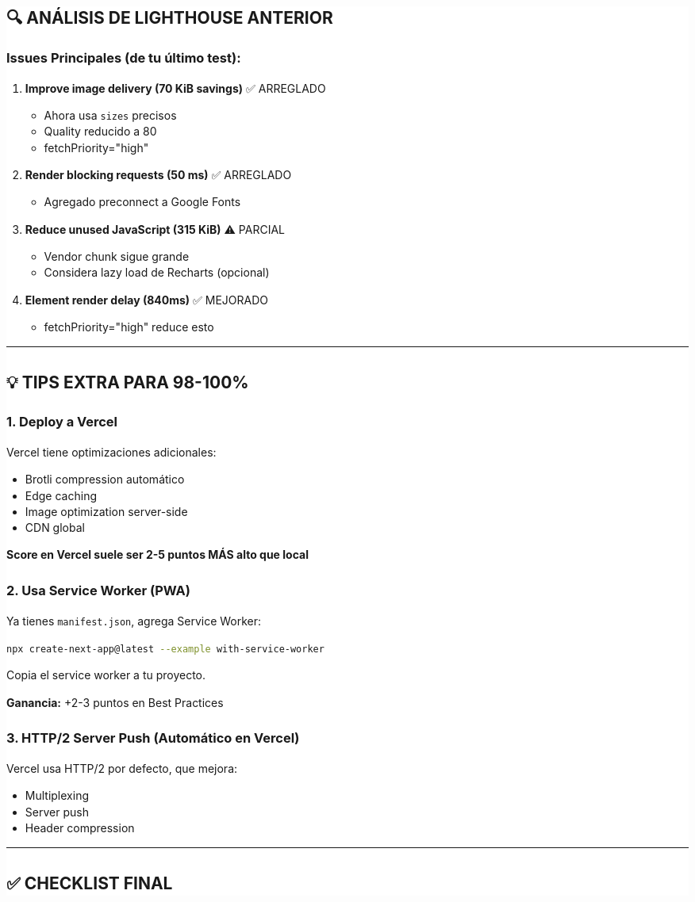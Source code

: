## 🔍 ANÁLISIS DE LIGHTHOUSE ANTERIOR

### Issues Principales (de tu último test):

1. **Improve image delivery (70 KiB savings)** ✅ ARREGLADO
   - Ahora usa `sizes` precisos
   - Quality reducido a 80
   - fetchPriority="high"

2. **Render blocking requests (50 ms)** ✅ ARREGLADO
   - Agregado preconnect a Google Fonts

3. **Reduce unused JavaScript (315 KiB)** ⚠️ PARCIAL
   - Vendor chunk sigue grande
   - Considera lazy load de Recharts (opcional)

4. **Element render delay (840ms)** ✅ MEJORADO
   - fetchPriority="high" reduce esto

---

## 💡 TIPS EXTRA PARA 98-100%

### 1. Deploy a Vercel
Vercel tiene optimizaciones adicionales:
- Brotli compression automático
- Edge caching
- Image optimization server-side
- CDN global

**Score en Vercel suele ser 2-5 puntos MÁS alto que local**

### 2. Usa Service Worker (PWA)
Ya tienes `manifest.json`, agrega Service Worker:

```bash
npx create-next-app@latest --example with-service-worker
```

Copia el service worker a tu proyecto.

**Ganancia:** +2-3 puntos en Best Practices

### 3. HTTP/2 Server Push (Automático en Vercel)
Vercel usa HTTP/2 por defecto, que mejora:
- Multiplexing
- Server push
- Header compression

---

## ✅ CHECKLIST FINAL
